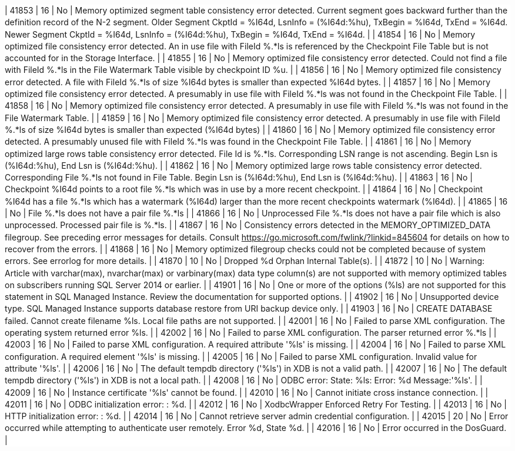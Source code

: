 | 41853 | 16 | No | Memory optimized segment table consistency error detected. Current segment goes backward further than the definition record of the N-2 segment. Older Segment CkptId = %I64d, LsnInfo = (%I64d:%hu), TxBegin = %I64d, TxEnd = %I64d. Newer Segment CkptId = %I64d, LsnInfo = (%I64d:%hu), TxBegin = %I64d, TxEnd = %I64d. |
| 41854 | 16 | No | Memory optimized file consistency error detected. An in use file with FileId %.\*ls is referenced by the Checkpoint File Table but is not accounted for in the Storage Interface. |
| 41855 | 16 | No | Memory optimized file consistency error detected. Could not find a file with FileId %.\*ls in the File Watermark Table visible by checkpoint ID %u. |
| 41856 | 16 | No | Memory optimized file consistency error detected. A file with FileId %.\*ls of size %I64d bytes is smaller than expected %I64d bytes. |
| 41857 | 16 | No | Memory optimized file consistency error detected. A presumably in use file with FileId %.\*ls was not found in the Checkpoint File Table. |
| 41858 | 16 | No | Memory optimized file consistency error detected. A presumably in use file with FileId %.\*ls was not found in the File Watermark Table. |
| 41859 | 16 | No | Memory optimized file consistency error detected. A presumably in use file with FileId %.\*ls of size %I64d bytes is smaller than expected (%I64d bytes) |
| 41860 | 16 | No | Memory optimized file consistency error detected. A presumably unused file with FileId %.\*ls was found in the Checkpoint File Table. |
| 41861 | 16 | No | Memory optimized large rows table consistency error detected. File Id is %.\*ls. Corresponding LSN range is not ascending. Begin Lsn is (%I64d:%hu), End Lsn is (%I64d:%hu). |
| 41862 | 16 | No | Memory optimized large rows table consistency error detected. Corresponding File %.\*ls not found in File Table. Begin Lsn is (%I64d:%hu), End Lsn is (%I64d:%hu). |
| 41863 | 16 | No | Checkpoint %I64d points to a root file %.\*ls which was in use by a more recent checkpoint. |
| 41864 | 16 | No | Checkpoint %I64d has a file %.\*ls which has a watermark (%I64d) larger than the more recent checkpoints watermark (%I64d). |
| 41865 | 16 | No | File %.\*ls does not have a pair file %.\*ls |
| 41866 | 16 | No | Unprocessed File %.\*ls does not have a pair file which is also unprocessed. Processed pair file is %.\*ls. |
| 41867 | 16 | No | Consistency errors detected in the MEMORY_OPTIMIZED_DATA filegroup. See preceding error messages for details. Consult https://go.microsoft.com/fwlink/?linkid=845604 for details on how to recover from the errors. |
| 41868 | 16 | No | Memory optimized filegroup checks could not be completed because of system errors. See errorlog for more details. |
| 41870 | 10 | No | Dropped %d Orphan Internal Table(s). |
| 41872 | 10 | No | Warning: Article with varchar(max), nvarchar(max) or varbinary(max) data type column(s) are not supported with memory optimized tables on subscribers running SQL Server 2014 or earlier. |
| 41901 | 16 | No | One or more of the options (%ls) are not supported for this statement in SQL Managed Instance. Review the documentation for supported options. |
| 41902 | 16 | No | Unsupported device type. SQL Managed Instance supports database restore from URI backup device only. |
| 41903 | 16 | No | CREATE DATABASE failed. Cannot create filename %ls. Local file paths are not supported. |
| 42001 | 16 | No | Failed to parse XML configuration. The operating system returned error %ls. |
| 42002 | 16 | No | Failed to parse XML configuration. The parser returned error %.\*ls |
| 42003 | 16 | No | Failed to parse XML configuration. A required attribute '%ls' is missing. |
| 42004 | 16 | No | Failed to parse XML configuration. A required element '%ls' is missing. |
| 42005 | 16 | No | Failed to parse XML configuration. Invalid value for attribute '%ls'. |
| 42006 | 16 | No | The default tempdb directory ('%ls') in XDB is not a valid path. |
| 42007 | 16 | No | The default tempdb directory ('%ls') in XDB is not a local path. |
| 42008 | 16 | No | ODBC error: State: %ls: Error: %d Message:'%ls'. |
| 42009 | 16 | No | Instance certificate '%ls' cannot be found. |
| 42010 | 16 | No | Cannot initiate cross instance connection. |
| 42011 | 16 | No | ODBC initialization error: : %d. |
| 42012 | 16 | No | XodbcWrapper Enforced Retry For Testing. |
| 42013 | 16 | No | HTTP initialization error: : %d. |
| 42014 | 16 | No | Cannot retrieve server admin credential configuration. |
| 42015 | 20 | No | Error occurred while attempting to authenticate user remotely. Error %d, State %d. |
| 42016 | 16 | No | Error occurred in the DosGuard. |